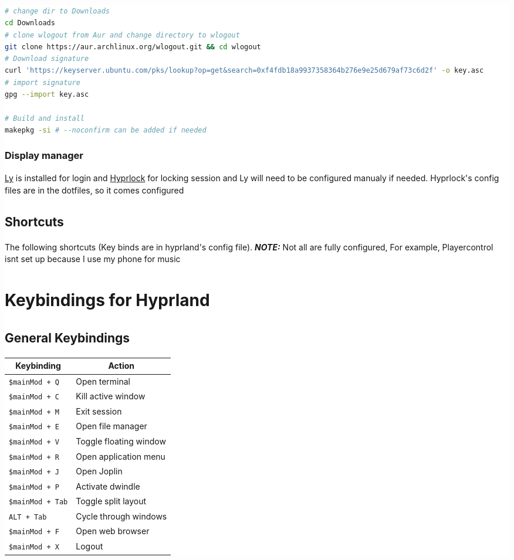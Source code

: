 ```bash
# change dir to Downloads
cd Downloads
# clone wlogout from Aur and change directory to wlogout
git clone https://aur.archlinux.org/wlogout.git && cd wlogout
# Download signature
curl 'https://keyserver.ubuntu.com/pks/lookup?op=get&search=0xf4fdb18a9937358364b276e9e25d679af73c6d2f' -o key.asc
# import signature
gpg --import key.asc

# Build and install
makepkg -si # --noconfirm can be added if needed
```

### Display manager
[Ly](https://github.com/fairyglade/ly) is installed for login and [Hyprlock](https://wiki.hypr.land/Hypr-Ecosystem/hyprlock/) for locking session
and Ly will need to be configured manualy if needed. Hyprlock's config files are in the dotfiles, so it comes configured


## Shortcuts

The following shortcuts (Key binds are in hyprland's config file). ***NOTE:*** Not all are fully configured, For example, Playercontrol isnt set up because I use my phone for music

# Keybindings for Hyprland

## General Keybindings

| **Keybinding**                        | **Action**                             |
|---------------------------------------|----------------------------------------|
| `$mainMod + Q`                        | Open terminal                          |
| `$mainMod + C`                        | Kill active window                     |
| `$mainMod + M`                        | Exit session                           |
| `$mainMod + E`                        | Open file manager                      |
| `$mainMod + V`                        | Toggle floating window                 |
| `$mainMod + R`                        | Open application menu                  |
| `$mainMod + J`                        | Open Joplin                            |
| `$mainMod + P`                        | Activate dwindle                       |
| `$mainMod + Tab`                      | Toggle split layout                    |
| `ALT + Tab`                           | Cycle through windows                  |
| `$mainMod + F`                        | Open web browser                       |
| `$mainMod + X`                        | Logout                                 |

